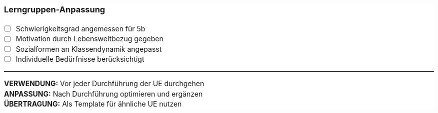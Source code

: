 ### **Lerngruppen-Anpassung**
- [ ] Schwierigkeitsgrad angemessen für 5b
- [ ] Motivation durch Lebensweltbezug gegeben
- [ ] Sozialformen an Klassendynamik angepasst
- [ ] Individuelle Bedürfnisse berücksichtigt

---

**VERWENDUNG:** Vor jeder Durchführung der UE durchgehen  
**ANPASSUNG:** Nach Durchführung optimieren und ergänzen  
**ÜBERTRAGUNG:** Als Template für ähnliche UE nutzen